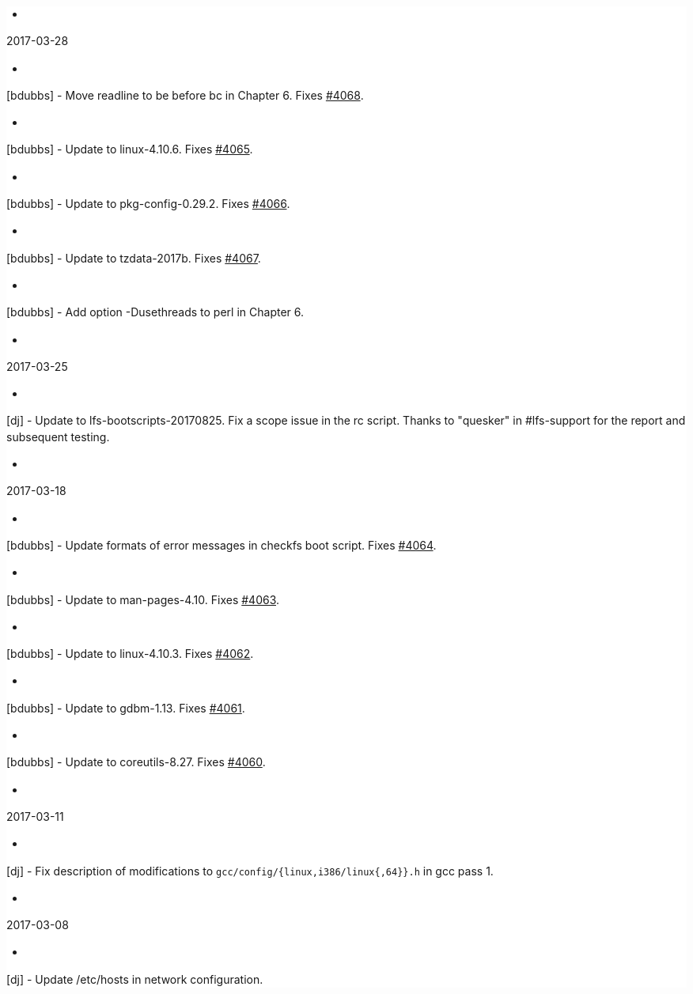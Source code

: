 -
2017-03-28

-
[bdubbs] - Move readline to be before bc in Chapter 6. Fixes [#4068](http://wiki.linuxfromscratch.org/lfs/ticket/4068).

-
[bdubbs] - Update to linux-4.10.6. Fixes [#4065](http://wiki.linuxfromscratch.org/lfs/ticket/4065).

-
[bdubbs] - Update to pkg-config-0.29.2. Fixes [#4066](http://wiki.linuxfromscratch.org/lfs/ticket/4066).

-
[bdubbs] - Update to tzdata-2017b. Fixes [#4067](http://wiki.linuxfromscratch.org/lfs/ticket/4067).

-
[bdubbs] - Add option -Dusethreads to perl in Chapter 6.

-
2017-03-25

-
[dj] - Update to lfs-bootscripts-20170825. Fix a scope issue in the rc script. Thanks to "quesker" in #lfs-support for the report and subsequent testing.

-
2017-03-18

-
[bdubbs] - Update formats of error messages in checkfs boot script. Fixes [#4064](http://wiki.linuxfromscratch.org/lfs/ticket/4064).

-
[bdubbs] - Update to man-pages-4.10. Fixes [#4063](http://wiki.linuxfromscratch.org/lfs/ticket/4063).

-
[bdubbs] - Update to linux-4.10.3. Fixes [#4062](http://wiki.linuxfromscratch.org/lfs/ticket/4062).

-
[bdubbs] - Update to gdbm-1.13. Fixes [#4061](http://wiki.linuxfromscratch.org/lfs/ticket/4061).

-
[bdubbs] - Update to coreutils-8.27. Fixes [#4060](http://wiki.linuxfromscratch.org/lfs/ticket/4060).

-
2017-03-11

-
[dj] - Fix description of modifications to `gcc/config/{linux,i386/linux{,64}}.h` in gcc pass 1.

-
2017-03-08

-
[dj] - Update /etc/hosts in network configuration.
